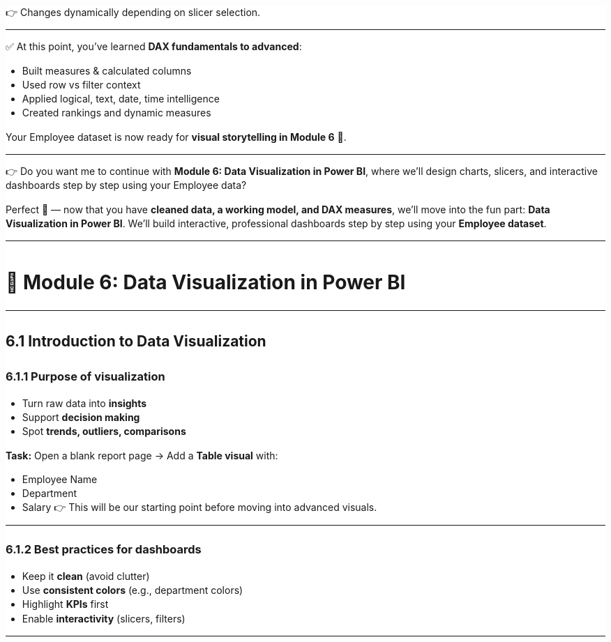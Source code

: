 👉 Changes dynamically depending on slicer selection.

---

✅ At this point, you’ve learned **DAX fundamentals to advanced**:

* Built measures & calculated columns
* Used row vs filter context
* Applied logical, text, date, time intelligence
* Created rankings and dynamic measures

Your Employee dataset is now ready for **visual storytelling in Module 6** 🎨.

---

👉 Do you want me to continue with **Module 6: Data Visualization in Power BI**, where we’ll design charts, slicers, and interactive dashboards step by step using your Employee data?

Perfect 🎉 — now that you have **cleaned data, a working model, and DAX measures**, we’ll move into the fun part: **Data Visualization in Power BI**.
We’ll build interactive, professional dashboards step by step using your **Employee dataset**.

---

# 📘 Module 6: Data Visualization in Power BI

---

## 6.1 Introduction to Data Visualization

### 6.1.1 Purpose of visualization

* Turn raw data into **insights**
* Support **decision making**
* Spot **trends, outliers, comparisons**

**Task:**
Open a blank report page → Add a **Table visual** with:

* Employee Name
* Department
* Salary
  👉 This will be our starting point before moving into advanced visuals.

---

### 6.1.2 Best practices for dashboards

* Keep it **clean** (avoid clutter)
* Use **consistent colors** (e.g., department colors)
* Highlight **KPIs** first
* Enable **interactivity** (slicers, filters)

---
